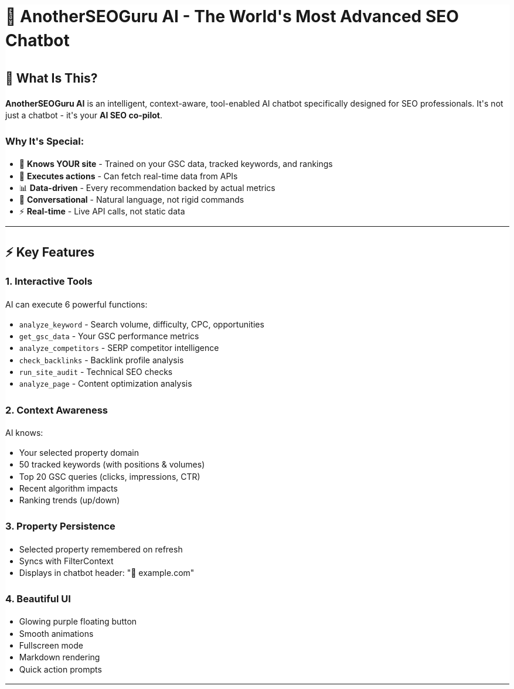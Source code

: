 # 🤖 AnotherSEOGuru AI - The World's Most Advanced SEO Chatbot

## 🚀 **What Is This?**

**AnotherSEOGuru AI** is an intelligent, context-aware, tool-enabled AI chatbot specifically designed for SEO professionals. It's not just a chatbot - it's your **AI SEO co-pilot**.

### Why It's Special:
- 🧠 **Knows YOUR site** - Trained on your GSC data, tracked keywords, and rankings
- 🔧 **Executes actions** - Can fetch real-time data from APIs
- 📊 **Data-driven** - Every recommendation backed by actual metrics
- 💬 **Conversational** - Natural language, not rigid commands
- ⚡ **Real-time** - Live API calls, not static data

---

## ⚡ **Key Features**

### 1. Interactive Tools
AI can execute 6 powerful functions:
- `analyze_keyword` - Search volume, difficulty, CPC, opportunities
- `get_gsc_data` - Your GSC performance metrics
- `analyze_competitors` - SERP competitor intelligence
- `check_backlinks` - Backlink profile analysis  
- `run_site_audit` - Technical SEO checks
- `analyze_page` - Content optimization analysis

### 2. Context Awareness
AI knows:
- Your selected property domain
- 50 tracked keywords (with positions & volumes)
- Top 20 GSC queries (clicks, impressions, CTR)
- Recent algorithm impacts
- Ranking trends (up/down)

### 3. Property Persistence
- Selected property remembered on refresh
- Syncs with FilterContext
- Displays in chatbot header: "📍 example.com"

### 4. Beautiful UI
- Glowing purple floating button
- Smooth animations
- Fullscreen mode
- Markdown rendering
- Quick action prompts

---